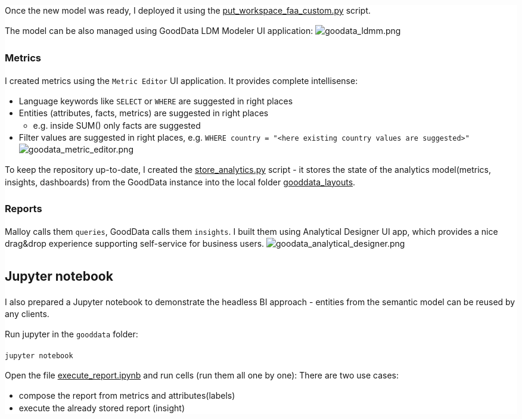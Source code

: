 Once the new model was ready, I deployed it using the [put_workspace_faa_custom.py](gooddata/put_workspace_faa_custom.py) script.

The model can be also managed using GoodData LDM Modeler UI application:
![goodata_ldmm.png](doc/goodata_ldmm.png "LDM Modeler")

### Metrics
I created metrics using the `Metric Editor` UI application. It provides complete intellisense:
- Language keywords like `SELECT` or `WHERE` are suggested in right places
- Entities (attributes, facts, metrics) are suggested in right places
  - e.g. inside SUM() only facts are suggested
- Filter values are suggested in right places, e.g. `WHERE country = "<here existing country values are suggested>"`
![goodata_metric_editor.png](doc/goodata_metric_editor.png "Metric editor")

To keep the repository up-to-date, I created the [store_analytics.py](gooddata/store_analytics_faa_custom.py) script -
it stores the state of the analytics model(metrics, insights, dashboards) from the GoodData instance into the local folder [gooddata_layouts](gooddata/gooddata_layouts).

### Reports
Malloy calls them `queries`, GoodData calls them `insights`.
I built them using Analytical Designer UI app, which provides a nice drag&drop experience supporting self-service for business users.
![goodata_analytical_designer.png](doc/goodata_analytical_designer.png "Analytical Designer")

## Jupyter notebook
I also prepared a Jupyter notebook to demonstrate the headless BI approach - 
entities from the semantic model can be reused by any clients.

Run jupyter in the `gooddata` folder:
```shell
jupyter notebook
```

Open the file [execute_report.ipynb](gooddata/execute_report.ipynb) and run cells (run them all one by one):
There are two use cases:
- compose the report from metrics and attributes(labels)
- execute the already stored report (insight)
